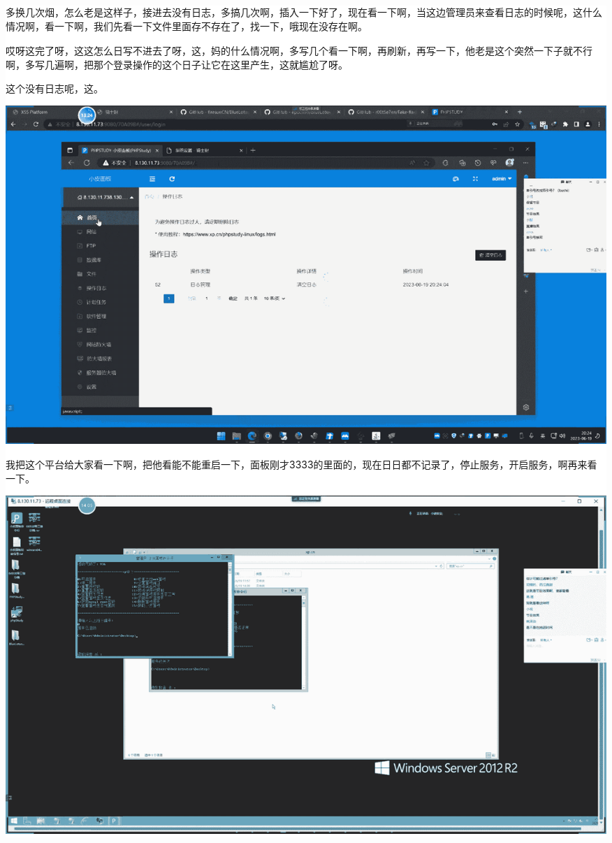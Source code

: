 多换几次烟，怎么老是这样子，接进去没有日志，多搞几次啊，插入一下好了，现在看一下啊，当这边管理员来查看日志的时候呢，这什么情况啊，看一下啊，我们先看一下文件里面存不存在了，找一下，哦现在没存在啊。

哎呀这完了呀，这这怎么日写不进去了呀，这，妈的什么情况啊，多写几个看一下啊，再刷新，再写一下，他老是这个突然一下子就不行啊，多写几遍啊，把那个登录操作的这个日子让它在这里产生，这就尴尬了呀。

这个没有日志呢，这。

![](img/8da8e0e1f87a1abc1033c7807feddf84_85.png)

我把这个平台给大家看一下啊，把他看能不能重启一下，面板刚才3333的里面的，现在日日都不记录了，停止服务，开启服务，啊再来看一下。



![](img/8da8e0e1f87a1abc1033c7807feddf84_87.png)
